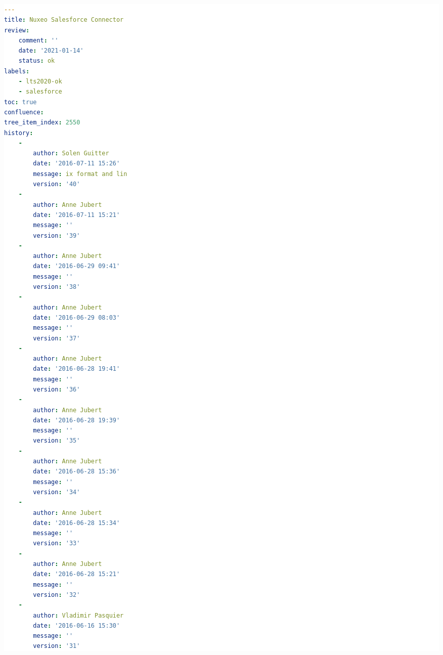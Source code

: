 ```yaml
---
title: Nuxeo Salesforce Connector
review:
    comment: ''
    date: '2021-01-14'
    status: ok
labels:
    - lts2020-ok
    - salesforce
toc: true
confluence:
tree_item_index: 2550
history:
    -
        author: Solen Guitter
        date: '2016-07-11 15:26'
        message: ix format and lin
        version: '40'
    -
        author: Anne Jubert
        date: '2016-07-11 15:21'
        message: ''
        version: '39'
    -
        author: Anne Jubert
        date: '2016-06-29 09:41'
        message: ''
        version: '38'
    -
        author: Anne Jubert
        date: '2016-06-29 08:03'
        message: ''
        version: '37'
    -
        author: Anne Jubert
        date: '2016-06-28 19:41'
        message: ''
        version: '36'
    -
        author: Anne Jubert
        date: '2016-06-28 19:39'
        message: ''
        version: '35'
    -
        author: Anne Jubert
        date: '2016-06-28 15:36'
        message: ''
        version: '34'
    -
        author: Anne Jubert
        date: '2016-06-28 15:34'
        message: ''
        version: '33'
    -
        author: Anne Jubert
        date: '2016-06-28 15:21'
        message: ''
        version: '32'
    -
        author: Vladimir Pasquier
        date: '2016-06-16 15:30'
        message: ''
        version: '31'
```
